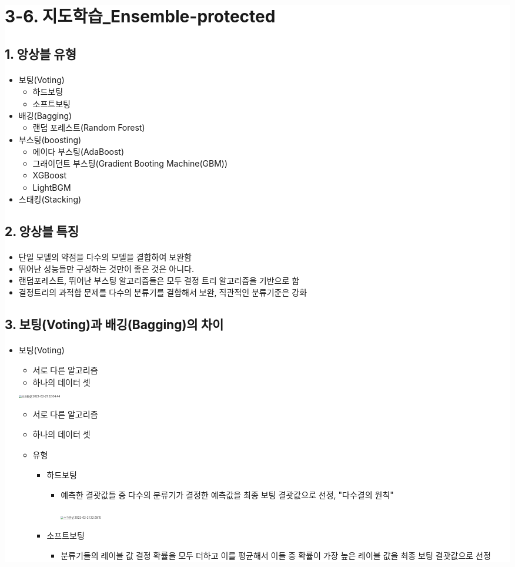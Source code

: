 

# 3-6. 지도학습_Ensemble-protected



## 1. 앙상블 유형

- 보팅(Voting)
  - 하드보팅
  - 소프트보팅
- 배깅(Bagging)
  - 랜덤 포레스트(Random Forest)
- 부스팅(boosting)
  - 에이다 부스팅(AdaBoost)
  - 그래이던트 부스팅(Gradient Booting Machine(GBM))
  - XGBoost
  - LightBGM
- 스태킹(Stacking)



## 2. 앙상블 특징

- 단일 모델의 약점을 다수의 모델을 결합하여 보완함
- 뛰어난 성능들만 구성하는 것만이 좋은 것은 아니다.
- 랜덤포레스트, 뛰어난 부스팅 알고리즘들은 모두 결정 트리 알고리즘을 기반으로 함
- 결정트리의 과적합 문제를 다수의 분류기를 결합해서 보완, 직관적인 분류기준은 강화



## 3. 보팅(Voting)과 배깅(Bagging)의 차이

- 보팅(Voting)

  - 서로 다른 알고리즘
  - 하나의 데이터 셋

  

  <img src="Desktop/스크린샷 2022-02-21 22.04.44.png" alt="스크린샷 2022-02-21 22.04.44" style="zoom: 33%;" />

  - 서로 다른 알고리즘

  - 하나의 데이터 셋

  - 유형

    - 하드보팅

      - 예측한 결괏값들 중 다수의 분류기가 결정한 예측값을 최종 보팅 결괏값으로 선정, "다수결의 원칙"

        <img src="Desktop/스크린샷 2022-02-21 22.09.15.png" alt="스크린샷 2022-02-21 22.09.15" style="zoom: 33%;" />

    - 소프트보팅

      - 분류기들의 레이블 값 결정 확률을 모두 더하고 이를 평균해서 이들 중 확률이 가장 높은 레이블 값을 최종 보팅 결괏값으로 선정
